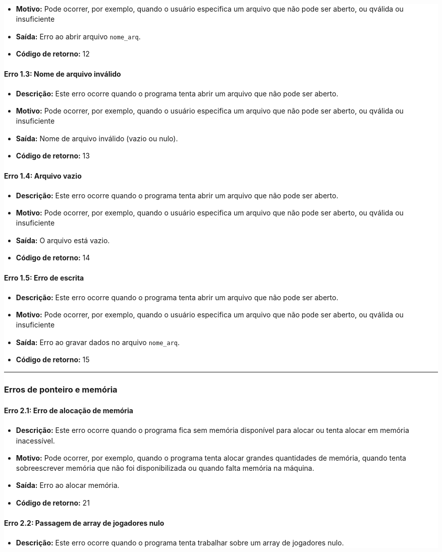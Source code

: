 - **Motivo:** Pode ocorrer, por exemplo, quando o usuário especifica um arquivo que não pode ser aberto, ou qválida ou insuficiente

- **Saída:** Erro ao abrir arquivo `nome_arq`.

- **Código de retorno:** 12

#### Erro 1.3: Nome de arquivo inválido

- **Descrição:** Este erro ocorre quando o programa tenta abrir um arquivo que não pode ser aberto.

- **Motivo:** Pode ocorrer, por exemplo, quando o usuário especifica um arquivo que não pode ser aberto, ou qválida ou insuficiente

- **Saída:** Nome de arquivo inválido (vazio ou nulo).

- **Código de retorno:** 13

#### Erro 1.4: Arquivo vazio

- **Descrição:** Este erro ocorre quando o programa tenta abrir um arquivo que não pode ser aberto.

- **Motivo:** Pode ocorrer, por exemplo, quando o usuário especifica um arquivo que não pode ser aberto, ou qválida ou insuficiente

- **Saída:** O arquivo está vazio.

- **Código de retorno:** 14

#### Erro 1.5: Erro de escrita

- **Descrição:** Este erro ocorre quando o programa tenta abrir um arquivo que não pode ser aberto.

- **Motivo:** Pode ocorrer, por exemplo, quando o usuário especifica um arquivo que não pode ser aberto, ou qválida ou insuficiente

- **Saída:** Erro ao gravar dados no arquivo `nome_arq`.

- **Código de retorno:** 15

---

### Erros de ponteiro e memória

#### Erro 2.1: Erro de alocação de memória

- **Descrição:** Este erro ocorre quando o programa fica sem memória disponível para alocar ou tenta alocar em memória inacessível.

- **Motivo:** Pode ocorrer, por exemplo, quando o programa tenta alocar grandes quantidades de memória, quando tenta sobreescrever memória que não foi disponibilizada ou quando falta memória na máquina.

- **Saída:** Erro ao alocar memória.

- **Código de retorno:** 21

#### Erro 2.2: Passagem de array de jogadores nulo

- **Descrição:** Este erro ocorre quando o programa tenta trabalhar sobre um array de jogadores nulo.
